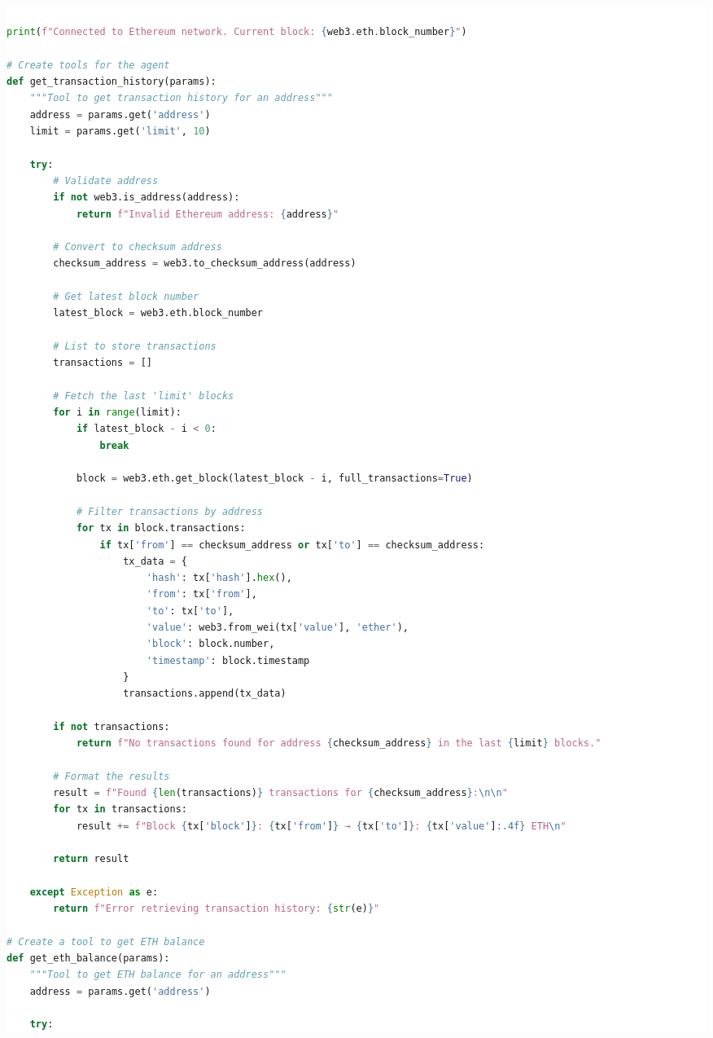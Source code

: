 ```python

print(f"Connected to Ethereum network. Current block: {web3.eth.block_number}")

# Create tools for the agent
def get_transaction_history(params):
    """Tool to get transaction history for an address"""
    address = params.get('address')
    limit = params.get('limit', 10)
    
    try:
        # Validate address
        if not web3.is_address(address):
            return f"Invalid Ethereum address: {address}"
        
        # Convert to checksum address
        checksum_address = web3.to_checksum_address(address)
        
        # Get latest block number
        latest_block = web3.eth.block_number
        
        # List to store transactions
        transactions = []
        
        # Fetch the last 'limit' blocks
        for i in range(limit):
            if latest_block - i < 0:
                break
                
            block = web3.eth.get_block(latest_block - i, full_transactions=True)
            
            # Filter transactions by address
            for tx in block.transactions:
                if tx['from'] == checksum_address or tx['to'] == checksum_address:
                    tx_data = {
                        'hash': tx['hash'].hex(),
                        'from': tx['from'],
                        'to': tx['to'],
                        'value': web3.from_wei(tx['value'], 'ether'),
                        'block': block.number,
                        'timestamp': block.timestamp
                    }
                    transactions.append(tx_data)
        
        if not transactions:
            return f"No transactions found for address {checksum_address} in the last {limit} blocks."
        
        # Format the results
        result = f"Found {len(transactions)} transactions for {checksum_address}:\n\n"
        for tx in transactions:
            result += f"Block {tx['block']}: {tx['from']} → {tx['to']}: {tx['value']:.4f} ETH\n"
            
        return result
    
    except Exception as e:
        return f"Error retrieving transaction history: {str(e)}"

# Create a tool to get ETH balance
def get_eth_balance(params):
    """Tool to get ETH balance for an address"""
    address = params.get('address')
    
    try:
```